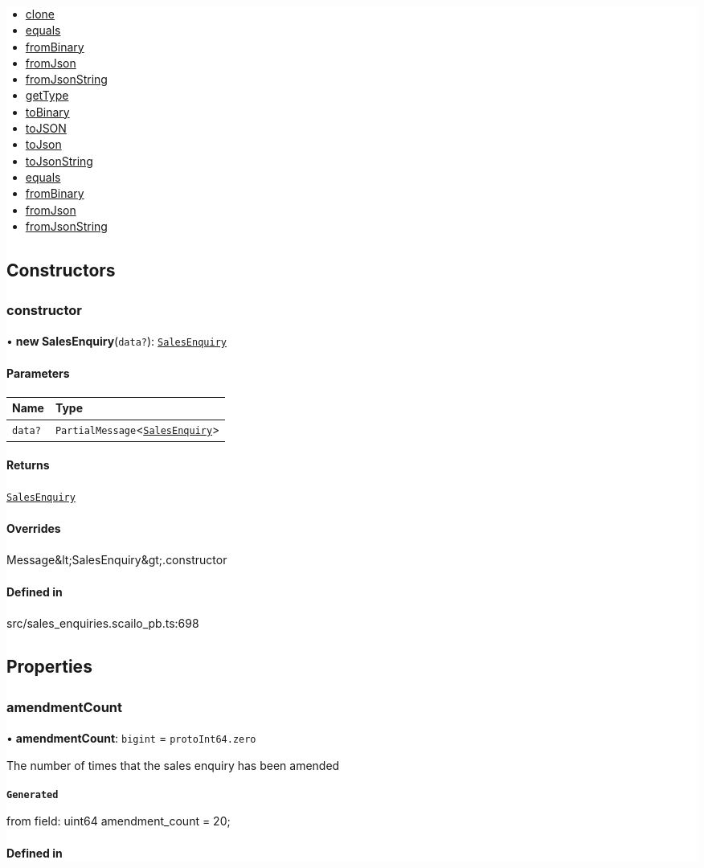 - [clone](SalesEnquiry.md#clone)
- [equals](SalesEnquiry.md#equals)
- [fromBinary](SalesEnquiry.md#frombinary)
- [fromJson](SalesEnquiry.md#fromjson)
- [fromJsonString](SalesEnquiry.md#fromjsonstring)
- [getType](SalesEnquiry.md#gettype)
- [toBinary](SalesEnquiry.md#tobinary)
- [toJSON](SalesEnquiry.md#tojson)
- [toJson](SalesEnquiry.md#tojson-1)
- [toJsonString](SalesEnquiry.md#tojsonstring)
- [equals](SalesEnquiry.md#equals-1)
- [fromBinary](SalesEnquiry.md#frombinary-1)
- [fromJson](SalesEnquiry.md#fromjson-1)
- [fromJsonString](SalesEnquiry.md#fromjsonstring-1)

## Constructors

### constructor

• **new SalesEnquiry**(`data?`): [`SalesEnquiry`](SalesEnquiry.md)

#### Parameters

| Name | Type |
| :------ | :------ |
| `data?` | `PartialMessage`\<[`SalesEnquiry`](SalesEnquiry.md)\> |

#### Returns

[`SalesEnquiry`](SalesEnquiry.md)

#### Overrides

Message\&lt;SalesEnquiry\&gt;.constructor

#### Defined in

src/sales_enquiries.scailo_pb.ts:698

## Properties

### amendmentCount

• **amendmentCount**: `bigint` = `protoInt64.zero`

The number of times that the sales enquiry has been amended

**`Generated`**

from field: uint64 amendment_count = 20;

#### Defined in
